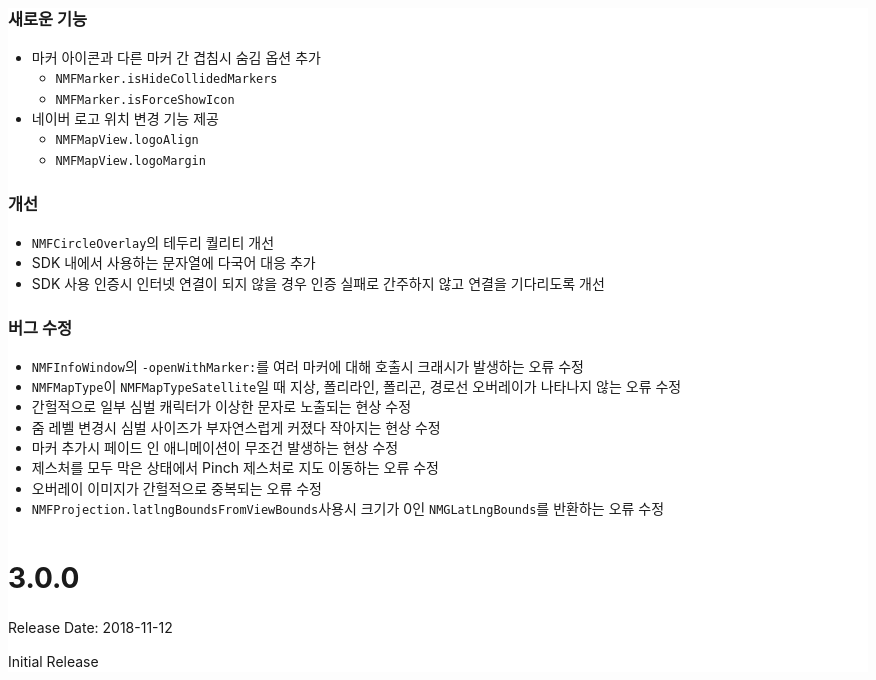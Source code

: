 ### 새로운 기능

- 마커 아이콘과 다른 마커 간 겹침시 숨김 옵션 추가
  - `NMFMarker.isHideCollidedMarkers`
  - `NMFMarker.isForceShowIcon`
- 네이버 로고 위치 변경 기능 제공
  - `NMFMapView.logoAlign`
  - `NMFMapView.logoMargin`

### 개선

- `NMFCircleOverlay`의 테두리 퀄리티 개선
- SDK 내에서 사용하는 문자열에 다국어 대응 추가
- SDK 사용 인증시 인터넷 연결이 되지 않을 경우 인증 실패로 간주하지 않고 연결을 기다리도록 개선

### 버그 수정

- `NMFInfoWindow`의 `-openWithMarker:`를 여러 마커에 대해 호출시 크래시가 발생하는 오류 수정
- `NMFMapType`이 `NMFMapTypeSatellite`일 때 지상, 폴리라인, 폴리곤, 경로선 오버레이가 나타나지 않는 오류 수정
- 간헐적으로 일부 심벌 캐릭터가 이상한 문자로 노출되는 현상 수정
- 줌 레벨 변경시 심벌 사이즈가 부자연스럽게 커졌다 작아지는 현상 수정
- 마커 추가시 페이드 인 애니메이션이 무조건 발생하는 현상 수정
- 제스처를 모두 막은 상태에서 Pinch 제스처로 지도 이동하는 오류 수정
- 오버레이 이미지가 간헐적으로 중복되는 오류 수정
- `NMFProjection.latlngBoundsFromViewBounds`사용시 크기가 0인 `NMGLatLngBounds`를 반환하는 오류 수정

# 3.0.0

Release Date: 2018-11-12

Initial Release
